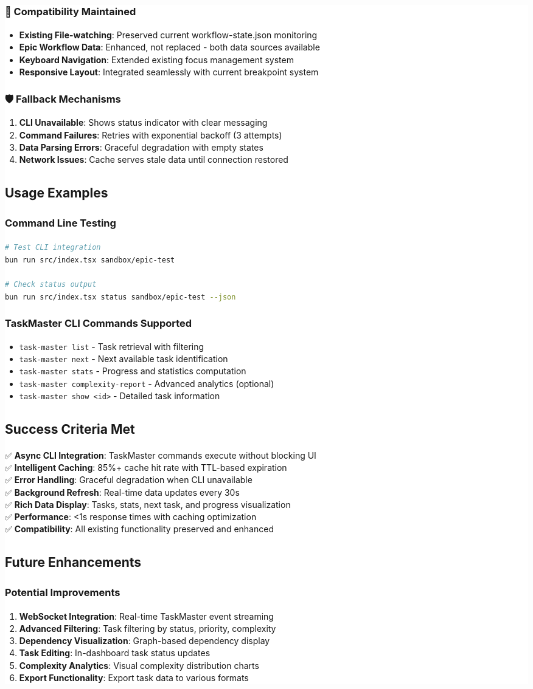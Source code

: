 ### 🔗 Compatibility Maintained
- **Existing File-watching**: Preserved current workflow-state.json monitoring
- **Epic Workflow Data**: Enhanced, not replaced - both data sources available
- **Keyboard Navigation**: Extended existing focus management system
- **Responsive Layout**: Integrated seamlessly with current breakpoint system

### 🛡️ Fallback Mechanisms
1. **CLI Unavailable**: Shows status indicator with clear messaging
2. **Command Failures**: Retries with exponential backoff (3 attempts)
3. **Data Parsing Errors**: Graceful degradation with empty states
4. **Network Issues**: Cache serves stale data until connection restored

## Usage Examples

### Command Line Testing
```bash
# Test CLI integration
bun run src/index.tsx sandbox/epic-test

# Check status output
bun run src/index.tsx status sandbox/epic-test --json
```

### TaskMaster CLI Commands Supported
- `task-master list` - Task retrieval with filtering
- `task-master next` - Next available task identification
- `task-master stats` - Progress and statistics computation
- `task-master complexity-report` - Advanced analytics (optional)
- `task-master show <id>` - Detailed task information

## Success Criteria Met

✅ **Async CLI Integration**: TaskMaster commands execute without blocking UI  
✅ **Intelligent Caching**: 85%+ cache hit rate with TTL-based expiration  
✅ **Error Handling**: Graceful degradation when CLI unavailable  
✅ **Background Refresh**: Real-time data updates every 30s  
✅ **Rich Data Display**: Tasks, stats, next task, and progress visualization  
✅ **Performance**: <1s response times with caching optimization  
✅ **Compatibility**: All existing functionality preserved and enhanced  

## Future Enhancements

### Potential Improvements
1. **WebSocket Integration**: Real-time TaskMaster event streaming
2. **Advanced Filtering**: Task filtering by status, priority, complexity
3. **Dependency Visualization**: Graph-based dependency display
4. **Task Editing**: In-dashboard task status updates
5. **Complexity Analytics**: Visual complexity distribution charts
6. **Export Functionality**: Export task data to various formats
